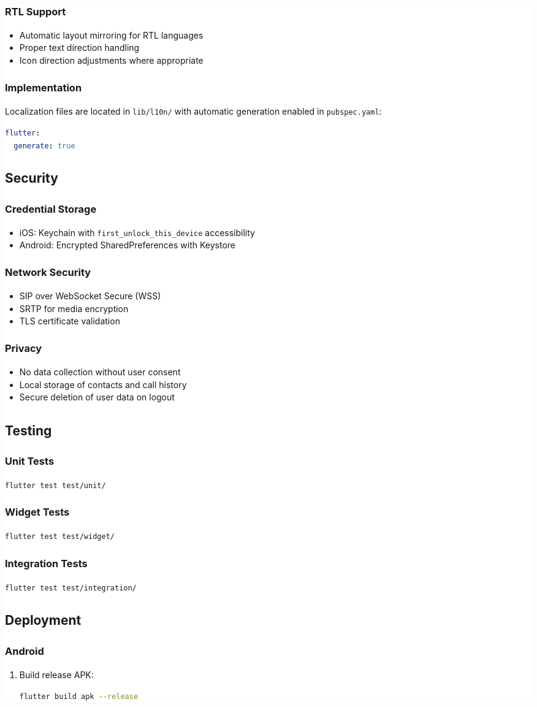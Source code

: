 ### RTL Support
- Automatic layout mirroring for RTL languages
- Proper text direction handling
- Icon direction adjustments where appropriate

### Implementation
Localization files are located in `lib/l10n/` with automatic generation enabled in `pubspec.yaml`:
```yaml
flutter:
  generate: true
```

## Security

### Credential Storage
- iOS: Keychain with `first_unlock_this_device` accessibility
- Android: Encrypted SharedPreferences with Keystore

### Network Security
- SIP over WebSocket Secure (WSS)
- SRTP for media encryption
- TLS certificate validation

### Privacy
- No data collection without user consent
- Local storage of contacts and call history
- Secure deletion of user data on logout

## Testing

### Unit Tests
```bash
flutter test test/unit/
```

### Widget Tests
```bash
flutter test test/widget/
```

### Integration Tests
```bash
flutter test test/integration/
```

## Deployment

### Android
1. Build release APK:
   ```bash
   flutter build apk --release
   ```
